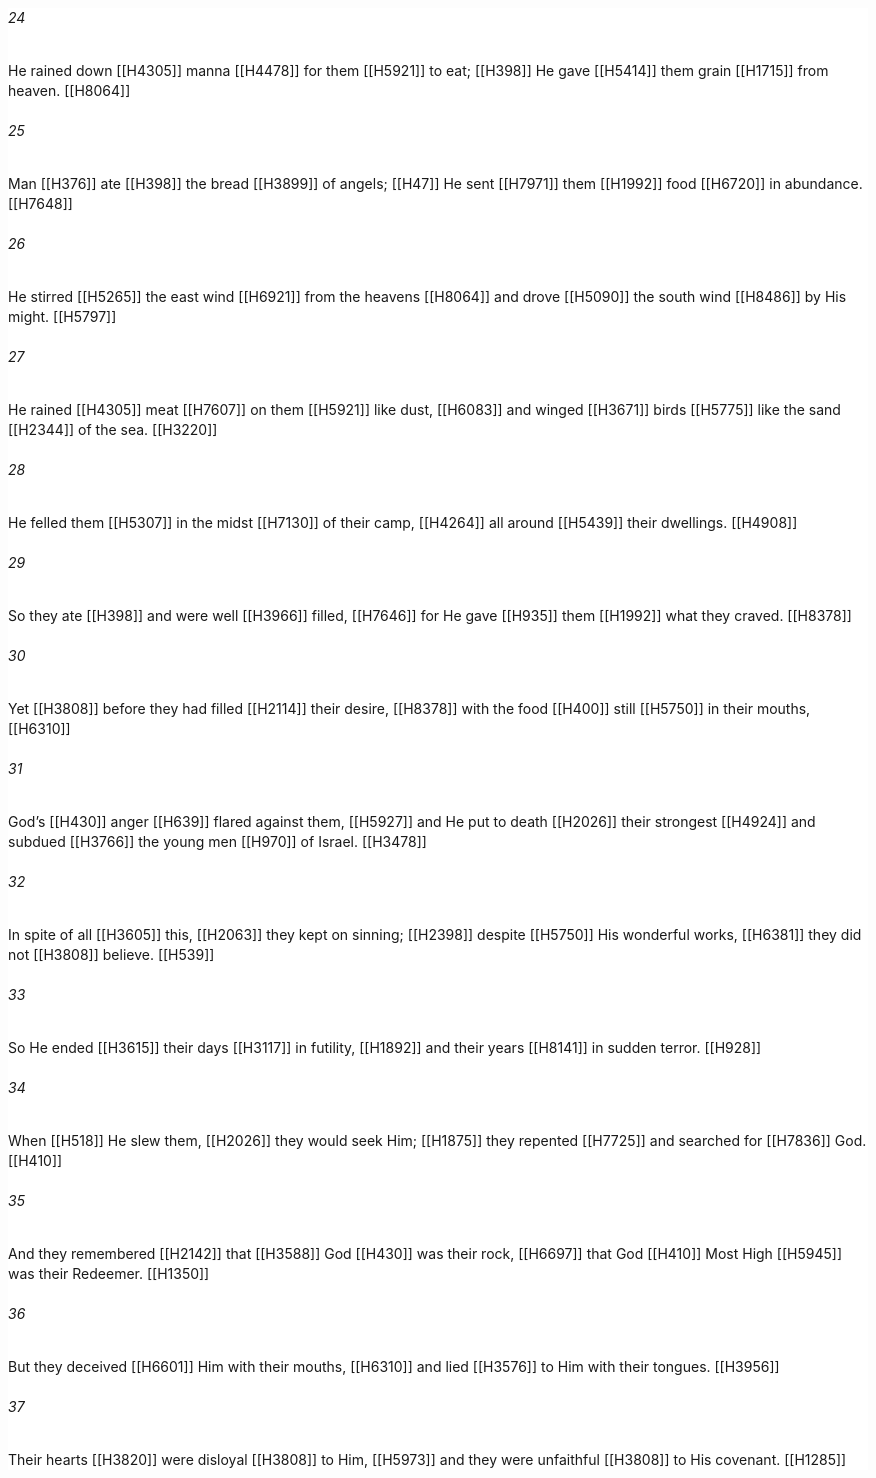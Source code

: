 ###### 24
He rained down [[H4305]] manna [[H4478]] for them [[H5921]] to eat; [[H398]] He gave [[H5414]] them  grain [[H1715]] from heaven. [[H8064]]

###### 25
Man [[H376]] ate [[H398]] the bread [[H3899]] of angels; [[H47]] He sent [[H7971]] them [[H1992]] food [[H6720]] in abundance. [[H7648]]

###### 26
He stirred [[H5265]] the east wind [[H6921]] from the heavens [[H8064]] and drove [[H5090]] the south wind [[H8486]] by His might. [[H5797]]

###### 27
He rained [[H4305]] meat [[H7607]] on them [[H5921]] like dust, [[H6083]] and winged [[H3671]] birds [[H5775]] like the sand [[H2344]] of the sea. [[H3220]]

###### 28
He felled them [[H5307]] in the midst [[H7130]] of their camp, [[H4264]] all around [[H5439]] their dwellings. [[H4908]]

###### 29
So they ate [[H398]] and were well [[H3966]] filled, [[H7646]] for He gave [[H935]] them [[H1992]] what they craved. [[H8378]]

###### 30
Yet [[H3808]] before they had filled [[H2114]] their desire, [[H8378]] with the food [[H400]] still [[H5750]] in their mouths, [[H6310]]

###### 31
God’s [[H430]] anger [[H639]] flared against them, [[H5927]] and He put to death [[H2026]] their strongest [[H4924]] and subdued [[H3766]] the young men [[H970]] of Israel. [[H3478]]

###### 32
In spite of all [[H3605]] this, [[H2063]] they kept on sinning; [[H2398]] despite [[H5750]] His wonderful works, [[H6381]] they did not [[H3808]] believe. [[H539]]

###### 33
So He ended [[H3615]] their days [[H3117]] in futility, [[H1892]] and their years [[H8141]] in sudden terror. [[H928]]

###### 34
When [[H518]] He slew them, [[H2026]] they would seek Him; [[H1875]] they repented [[H7725]] and searched for [[H7836]] God. [[H410]]

###### 35
And they remembered [[H2142]] that [[H3588]] God [[H430]] was their rock, [[H6697]] that God [[H410]] Most High [[H5945]] was their Redeemer. [[H1350]]

###### 36
But they deceived [[H6601]] Him with their mouths, [[H6310]] and lied [[H3576]] to Him  with their tongues. [[H3956]]

###### 37
Their hearts [[H3820]] were disloyal [[H3808]] to Him, [[H5973]] and they were unfaithful [[H3808]] to His covenant. [[H1285]]

